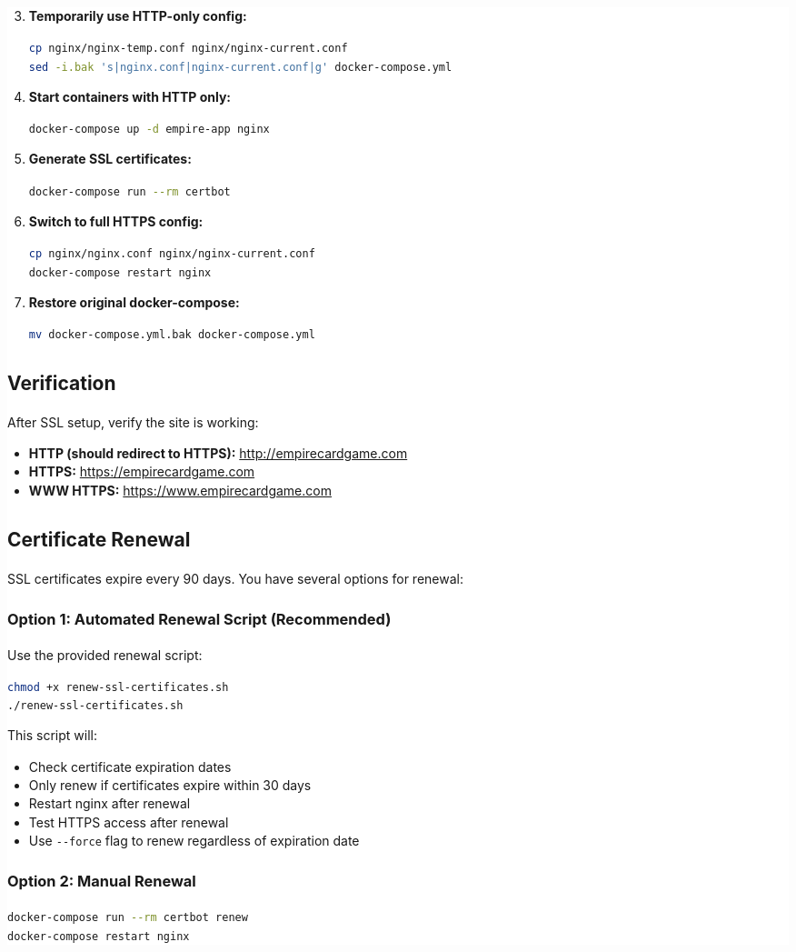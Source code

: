 3. **Temporarily use HTTP-only config:**
   ```bash
   cp nginx/nginx-temp.conf nginx/nginx-current.conf
   sed -i.bak 's|nginx.conf|nginx-current.conf|g' docker-compose.yml
   ```

4. **Start containers with HTTP only:**
   ```bash
   docker-compose up -d empire-app nginx
   ```

5. **Generate SSL certificates:**
   ```bash
   docker-compose run --rm certbot
   ```

6. **Switch to full HTTPS config:**
   ```bash
   cp nginx/nginx.conf nginx/nginx-current.conf
   docker-compose restart nginx
   ```

7. **Restore original docker-compose:**
   ```bash
   mv docker-compose.yml.bak docker-compose.yml
   ```

## Verification

After SSL setup, verify the site is working:

- **HTTP (should redirect to HTTPS):** http://empirecardgame.com
- **HTTPS:** https://empirecardgame.com
- **WWW HTTPS:** https://www.empirecardgame.com

## Certificate Renewal

SSL certificates expire every 90 days. You have several options for renewal:

### Option 1: Automated Renewal Script (Recommended)
Use the provided renewal script:
```bash
chmod +x renew-ssl-certificates.sh
./renew-ssl-certificates.sh
```

This script will:
- Check certificate expiration dates
- Only renew if certificates expire within 30 days
- Restart nginx after renewal
- Test HTTPS access after renewal
- Use `--force` flag to renew regardless of expiration date

### Option 2: Manual Renewal
```bash
docker-compose run --rm certbot renew
docker-compose restart nginx
```
